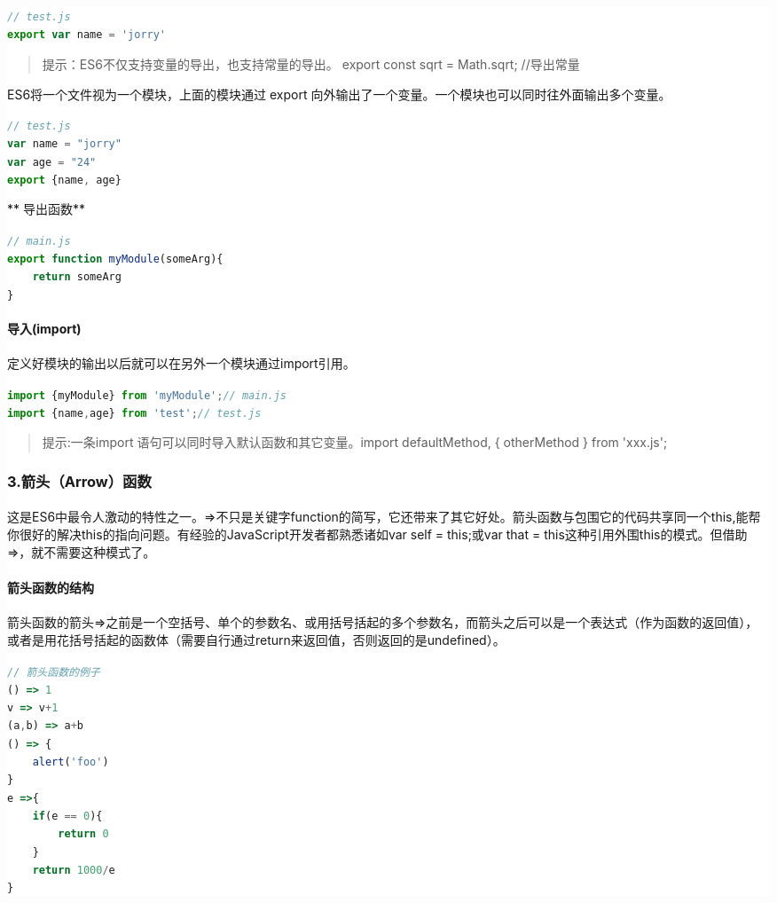 ~~~ js
// test.js
export var name = 'jorry'
~~~

> 提示：ES6不仅支持变量的导出，也支持常量的导出。 export const sqrt = Math.sqrt;  //导出常量


ES6将一个文件视为一个模块，上面的模块通过 export 向外输出了一个变量。一个模块也可以同时往外面输出多个变量。

~~~ js
// test.js
var name = "jorry"
var age = "24"
export {name, age}
~~~


** 导出函数**

~~~ js
// main.js
export function myModule(someArg){
    return someArg
}
~~~

#### 导入(import)

定义好模块的输出以后就可以在另外一个模块通过import引用。

~~~ js
import {myModule} from 'myModule';// main.js
import {name,age} from 'test';// test.js
~~~

> 提示:一条import 语句可以同时导入默认函数和其它变量。import defaultMethod, { otherMethod } from 'xxx.js';


### 3.箭头（Arrow）函数
这是ES6中最令人激动的特性之一。=>不只是关键字function的简写，它还带来了其它好处。箭头函数与包围它的代码共享同一个this,能帮你很好的解决this的指向问题。有经验的JavaScript开发者都熟悉诸如var self = this;或var that = this这种引用外围this的模式。但借助=>，就不需要这种模式了。

#### 箭头函数的结构

箭头函数的箭头=>之前是一个空括号、单个的参数名、或用括号括起的多个参数名，而箭头之后可以是一个表达式（作为函数的返回值），或者是用花括号括起的函数体（需要自行通过return来返回值，否则返回的是undefined）。

~~~ js 
// 箭头函数的例子
() => 1
v => v+1
(a,b) => a+b
() => {
    alert('foo')
}
e =>{
    if(e == 0){
        return 0
    }
    return 1000/e
}
~~~
